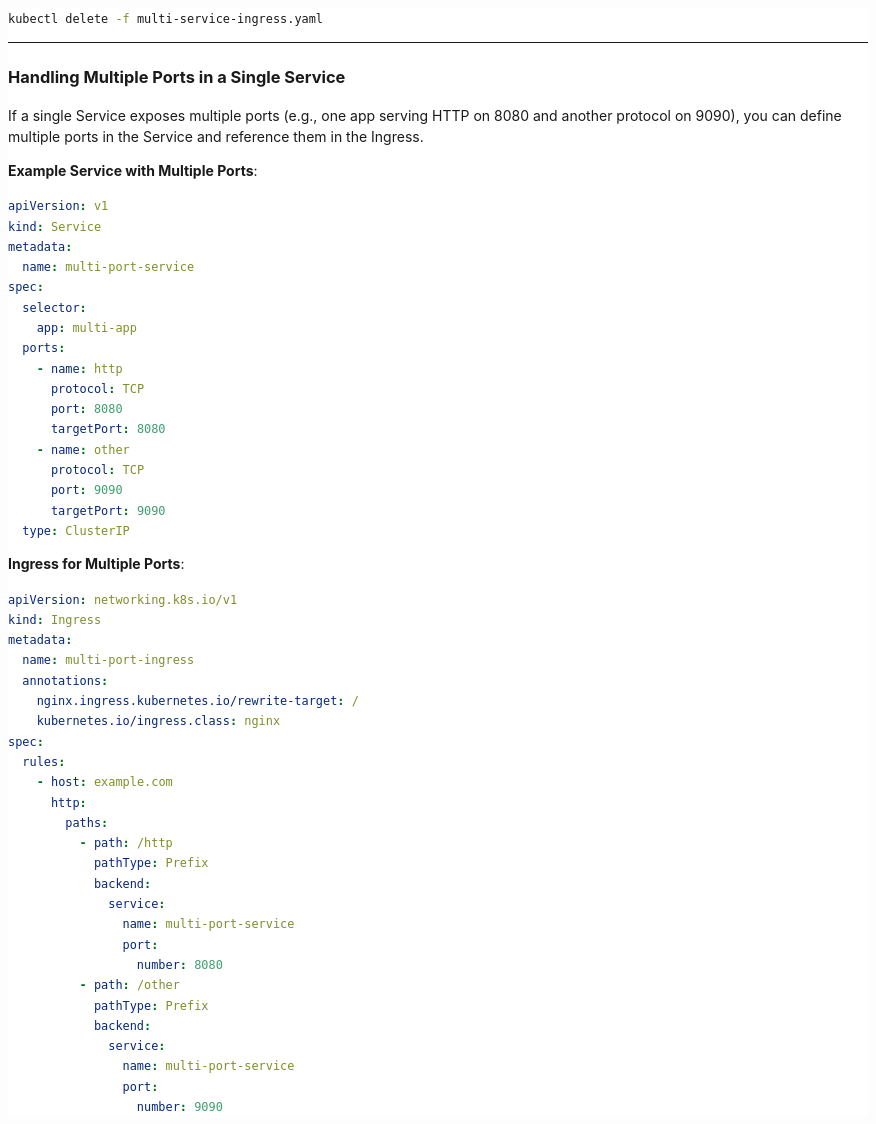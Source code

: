```bash
kubectl delete -f multi-service-ingress.yaml
```

---

### Handling Multiple Ports in a Single Service

If a single Service exposes multiple ports (e.g., one app serving HTTP on 8080 and another protocol on 9090), you can
define multiple ports in the Service and reference them in the Ingress.

**Example Service with Multiple Ports**:

```yaml
apiVersion: v1
kind: Service
metadata:
  name: multi-port-service
spec:
  selector:
    app: multi-app
  ports:
    - name: http
      protocol: TCP
      port: 8080
      targetPort: 8080
    - name: other
      protocol: TCP
      port: 9090
      targetPort: 9090
  type: ClusterIP
```

**Ingress for Multiple Ports**:

```yaml
apiVersion: networking.k8s.io/v1
kind: Ingress
metadata:
  name: multi-port-ingress
  annotations:
    nginx.ingress.kubernetes.io/rewrite-target: /
    kubernetes.io/ingress.class: nginx
spec:
  rules:
    - host: example.com
      http:
        paths:
          - path: /http
            pathType: Prefix
            backend:
              service:
                name: multi-port-service
                port:
                  number: 8080
          - path: /other
            pathType: Prefix
            backend:
              service:
                name: multi-port-service
                port:
                  number: 9090
```
